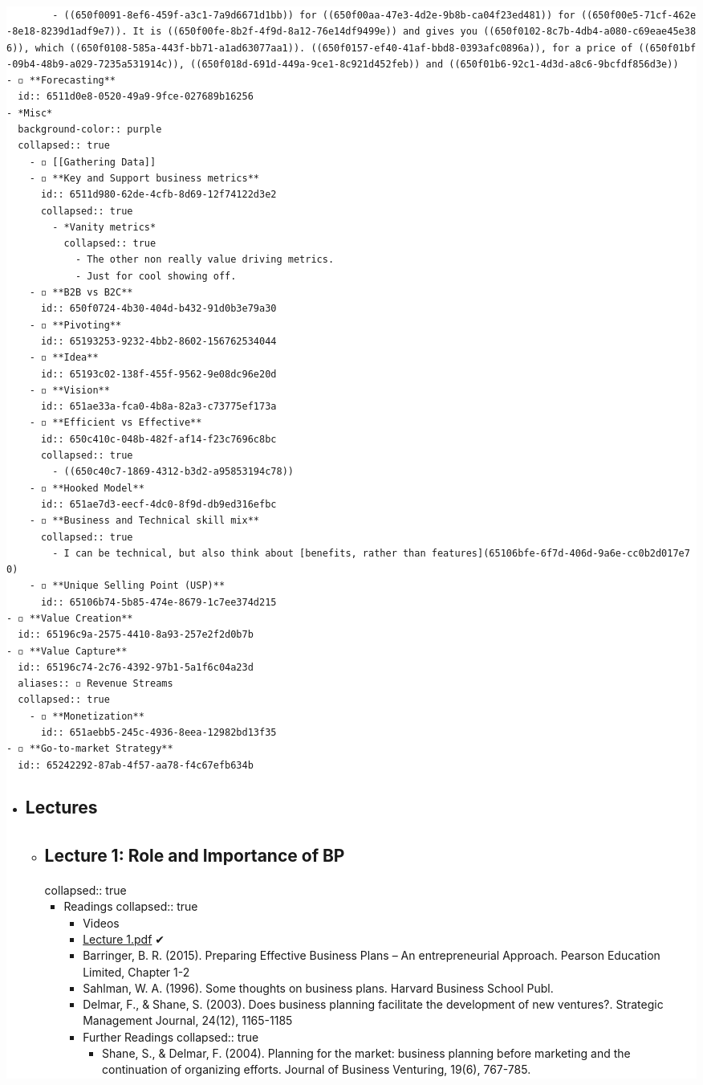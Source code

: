 			- ((650f0091-8ef6-459f-a3c1-7a9d6671d1bb)) for ((650f00aa-47e3-4d2e-9b8b-ca04f23ed481)) for ((650f00e5-71cf-462e-8e18-8239d1adf9e7)). It is ((650f00fe-8b2f-4f9d-8a12-76e14df9499e)) and gives you ((650f0102-8c7b-4db4-a080-c69eae45e386)), which ((650f0108-585a-443f-bb71-a1ad63077aa1)). ((650f0157-ef40-41af-bbd8-0393afc0896a)), for a price of ((650f01bf-09b4-48b9-a029-7235a531914c)), ((650f018d-691d-449a-9ce1-8c921d452feb)) and ((650f01b6-92c1-4d3d-a8c6-9bcfdf856d3e))
	- ◽ **Forecasting**
	  id:: 6511d0e8-0520-49a9-9fce-027689b16256
	- *Misc*
	  background-color:: purple
	  collapsed:: true
		- ◽ [[Gathering Data]]
		- ◽ **Key and Support business metrics**
		  id:: 6511d980-62de-4cfb-8d69-12f74122d3e2
		  collapsed:: true
			- *Vanity metrics*
			  collapsed:: true
				- The other non really value driving metrics.
				- Just for cool showing off.
		- ◽ **B2B vs B2C**
		  id:: 650f0724-4b30-404d-b432-91d0b3e79a30
		- ◽ **Pivoting**
		  id:: 65193253-9232-4bb2-8602-156762534044
		- ◽ **Idea**
		  id:: 65193c02-138f-455f-9562-9e08dc96e20d
		- ◽ **Vision**
		  id:: 651ae33a-fca0-4b8a-82a3-c73775ef173a
		- ◽ **Efficient vs Effective**
		  id:: 650c410c-048b-482f-af14-f23c7696c8bc
		  collapsed:: true
			- ((650c40c7-1869-4312-b3d2-a95853194c78))
		- ◽ **Hooked Model**
		  id:: 651ae7d3-eecf-4dc0-8f9d-db9ed316efbc
		- ◽ **Business and Technical skill mix**
		  collapsed:: true
			- I can be technical, but also think about [benefits, rather than features](65106bfe-6f7d-406d-9a6e-cc0b2d017e70)
		- ◽ **Unique Selling Point (USP)**
		  id:: 65106b74-5b85-474e-8679-1c7ee374d215
	- ◽ **Value Creation**
	  id:: 65196c9a-2575-4410-8a93-257e2f2d0b7b
	- ◽ **Value Capture**
	  id:: 65196c74-2c76-4392-97b1-5a1f6c04a23d
	  aliases:: ◽ Revenue Streams
	  collapsed:: true
		- ◽ **Monetization**
		  id:: 651aebb5-245c-4936-8eea-12982bd13f35
	- ◽ **Go-to-market Strategy**
	  id:: 65242292-87ab-4f57-aa78-f4c67efb634b
- ## Lectures
	- ## Lecture 1: Role and Importance of BP
	  collapsed:: true
		- Readings
		  collapsed:: true
			- Videos
			- [Lecture 1.pdf](../assets/Lecture_1_1695237250264_0.pdf) ✔
			- Barringer, B. R. (2015). Preparing Effective Business Plans – An entrepreneurial Approach. Pearson Education Limited, Chapter 1-2
			- Sahlman, W. A. (1996). Some thoughts on business plans. Harvard Business School Publ.
			- Delmar, F., & Shane, S. (2003). Does business planning facilitate the development of new ventures?. Strategic Management Journal, 24(12), 1165-1185
			- Further Readings
			  collapsed:: true
				- Shane, S., & Delmar, F. (2004). Planning for the market: business planning before marketing and the continuation of organizing efforts. Journal of Business Venturing, 19(6), 767-785.